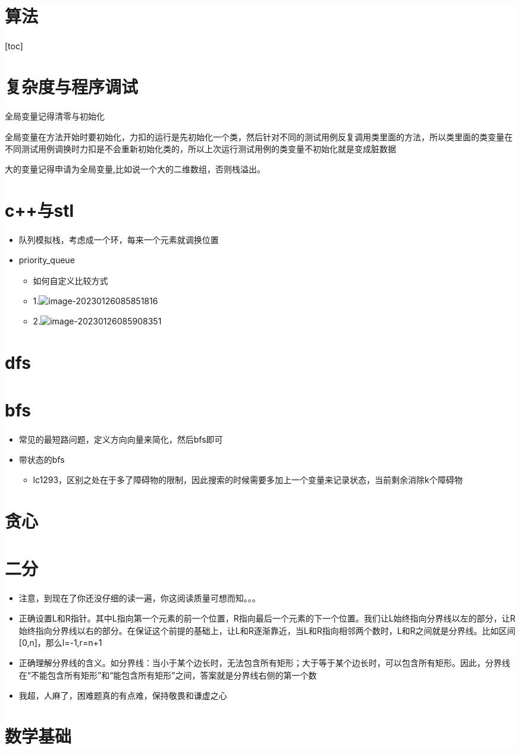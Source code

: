 # 算法

[toc]

# 复杂度与程序调试

全局变量记得清零与初始化

全局变量在方法开始时要初始化，力扣的运行是先初始化一个类，然后针对不同的测试用例反复调用类里面的方法，所以类里面的类变量在不同测试用例调换时力扣是不会重新初始化类的，所以上次运行测试用例的类变量不初始化就是变成脏数据

大的变量记得申请为全局变量,比如说一个大的二维数组，否则栈溢出。

# c++与stl

- 队列模拟栈，考虑成一个环，每来一个元素就调换位置

- priority_queue

  - 如何自定义比较方式

  - 1.![image-20230126085851816](C:\Users\高明岩\AppData\Roaming\Typora\typora-user-images\image-20230126085851816.png)

  - 2.![image-20230126085908351](C:\Users\高明岩\AppData\Roaming\Typora\typora-user-images\image-20230126085908351.png)

# dfs

# bfs

- 常见的最短路问题，定义方向向量来简化，然后bfs即可

- 带状态的bfs
  - lc1293，区别之处在于多了障碍物的限制，因此搜索的时候需要多加上一个变量来记录状态，当前剩余消除k个障碍物

# 贪心

# 二分

- 注意，到现在了你还没仔细的读一遍，你这阅读质量可想而知。。。

- 正确设置L和R指针。其中L指向第一个元素的前一个位置，R指向最后一个元素的下一个位置。我们让L始终指向分界线以左的部分，让R始终指向分界线以右的部分。在保证这个前提的基础上，让L和R逐渐靠近，当L和R指向相邻两个数时，L和R之间就是分界线。比如区间 [0,n]，那么l=-1,r=n+1

- 正确理解分界线的含义。如分界线：当小于某个边长时，无法包含所有矩形；大于等于某个边长时，可以包含所有矩形。因此，分界线在“不能包含所有矩形”和“能包含所有矩形”之间，答案就是分界线右侧的第一个数

- 我超，人麻了，困难题真的有点难，保持敬畏和谦虚之心

# 数学基础
